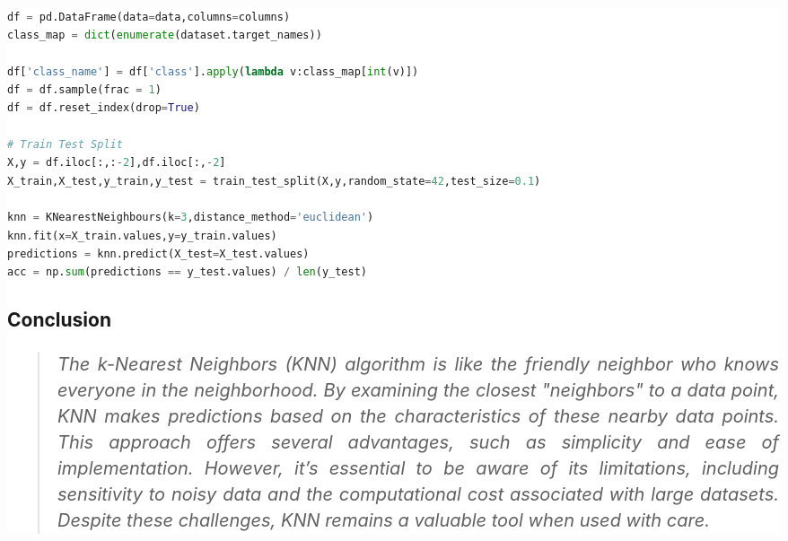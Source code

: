 ```python
df = pd.DataFrame(data=data,columns=columns)
class_map = dict(enumerate(dataset.target_names))

df['class_name'] = df['class'].apply(lambda v:class_map[int(v)])
df = df.sample(frac = 1)
df = df.reset_index(drop=True)

# Train Test Split
X,y = df.iloc[:,:-2],df.iloc[:,-2]
X_train,X_test,y_train,y_test = train_test_split(X,y,random_state=42,test_size=0.1)

knn = KNearestNeighbours(k=3,distance_method='euclidean')
knn.fit(x=X_train.values,y=y_train.values)
predictions = knn.predict(X_test=X_test.values)
acc = np.sum(predictions == y_test.values) / len(y_test)
``` 

## Conclusion

<blockquote style="font-size:20px;font-style:italic;text-align:justify;"> 
The k-Nearest Neighbors (KNN) algorithm is like the friendly neighbor who knows everyone in the neighborhood. By examining the closest "neighbors" to a data point, KNN makes predictions based on the characteristics of these nearby data points. This approach offers several advantages, such as simplicity and ease of implementation. However, it’s essential to be aware of its limitations, including sensitivity to noisy data and the computational cost associated with large datasets. Despite these challenges, KNN remains a valuable tool when used with care.

</blockquote>
